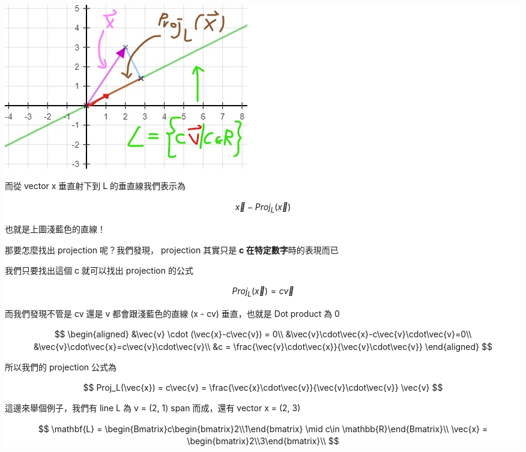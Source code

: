 ![](../../.gitbook/assets/projection.jpg)

而從 vector x 垂直射下到 L 的垂直線我們表示為

$$
\vec{x}-Proj_L(\vec{x})
$$

也就是上圖淺藍色的直線！

那要怎麼找出 projection 呢？我們發現， projection 其實只是 **c 在特定數字**時的表現而已

我們只要找出這個 c 就可以找出 projection 的公式

$$
Proj_L(\vec{x}) = c\vec{v}
$$

而我們發現不管是 cv 還是 v 都會跟淺藍色的直線 \(x - cv\) 垂直，也就是 Dot product 為 0

$$
\begin{aligned}
&\vec{v} \cdot (\vec{x}-c\vec{v}) = 0\\
&\vec{v}\cdot\vec{x}-c\vec{v}\cdot\vec{v}=0\\
&\vec{v}\cdot\vec{x}=c\vec{v}\cdot\vec{v}\\
&c = \frac{\vec{v}\cdot\vec{x}}{\vec{v}\cdot\vec{v}}
\end{aligned}
$$

所以我們的 projection 公式為

$$
Proj_L(\vec{x}) = c\vec{v} = \frac{\vec{x}\cdot\vec{v}}{\vec{v}\cdot\vec{v}} \vec{v}
$$

這邊來舉個例子，我們有 line L 為 v = \(2, 1\) span 而成，還有 vector x = \(2, 3\)

$$
\mathbf{L} = 
\begin{Bmatrix}c\begin{bmatrix}2\\1\end{bmatrix} \mid c\in \mathbb{R}\end{Bmatrix}\\
\vec{x} = \begin{bmatrix}2\\3\end{bmatrix}\\
$$
